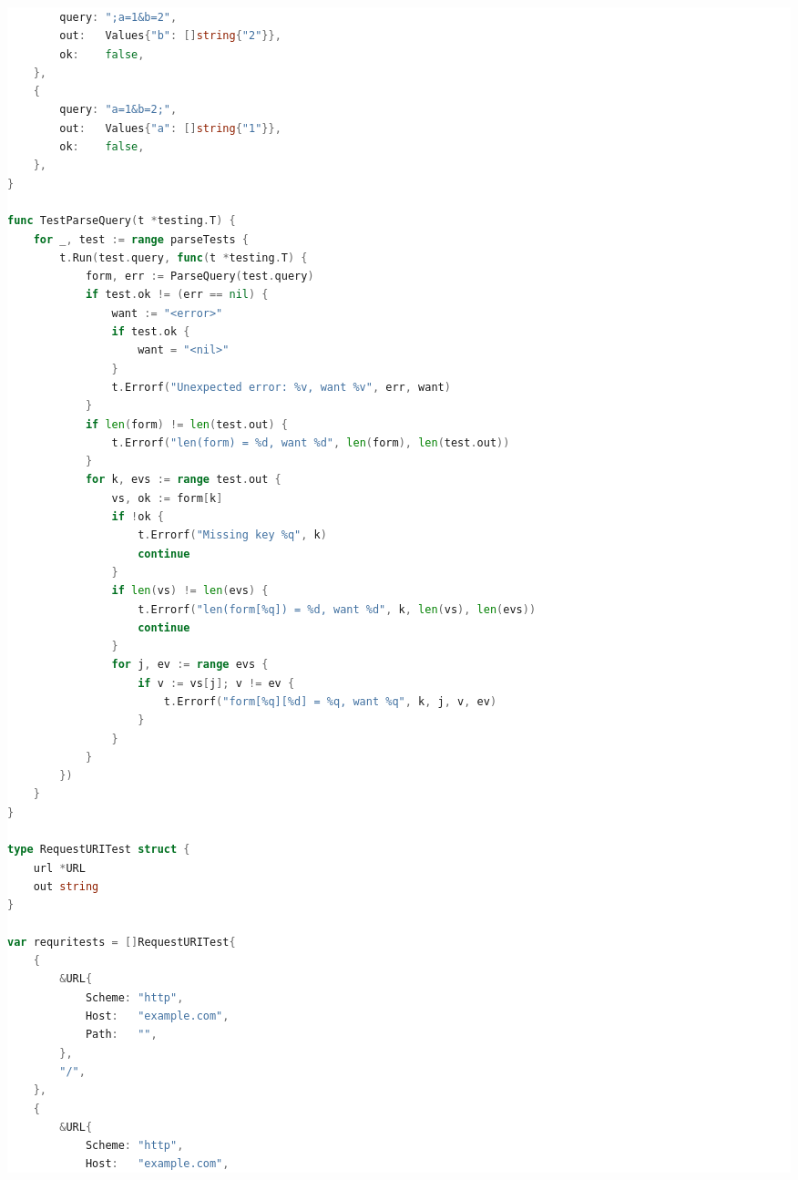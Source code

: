 ```go
		query: ";a=1&b=2",
		out:   Values{"b": []string{"2"}},
		ok:    false,
	},
	{
		query: "a=1&b=2;",
		out:   Values{"a": []string{"1"}},
		ok:    false,
	},
}

func TestParseQuery(t *testing.T) {
	for _, test := range parseTests {
		t.Run(test.query, func(t *testing.T) {
			form, err := ParseQuery(test.query)
			if test.ok != (err == nil) {
				want := "<error>"
				if test.ok {
					want = "<nil>"
				}
				t.Errorf("Unexpected error: %v, want %v", err, want)
			}
			if len(form) != len(test.out) {
				t.Errorf("len(form) = %d, want %d", len(form), len(test.out))
			}
			for k, evs := range test.out {
				vs, ok := form[k]
				if !ok {
					t.Errorf("Missing key %q", k)
					continue
				}
				if len(vs) != len(evs) {
					t.Errorf("len(form[%q]) = %d, want %d", k, len(vs), len(evs))
					continue
				}
				for j, ev := range evs {
					if v := vs[j]; v != ev {
						t.Errorf("form[%q][%d] = %q, want %q", k, j, v, ev)
					}
				}
			}
		})
	}
}

type RequestURITest struct {
	url *URL
	out string
}

var requritests = []RequestURITest{
	{
		&URL{
			Scheme: "http",
			Host:   "example.com",
			Path:   "",
		},
		"/",
	},
	{
		&URL{
			Scheme: "http",
			Host:   "example.com",
```